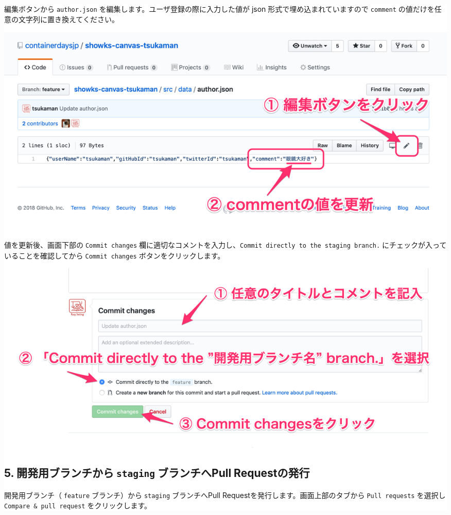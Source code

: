 編集ボタンから `author.json` を編集します。ユーザ登録の際に入力した値が json 形式で埋め込まれていますので `comment` の値だけを任意の文字列に置き換えてください。

![author.json編集](./images/edit_author_json.png)

値を更新後、画面下部の `Commit changes` 欄に適切なコメントを入力し、`Commit directly to the staging branch.` にチェックが入っていることを確認してから `Commit changes` ボタンをクリックします。

![commit](./images/commit.png)

## 5. 開発用ブランチから `staging` ブランチへPull Requestの発行

開発用ブランチ（ `feature` ブランチ）から `staging` ブランチへPull Requestを発行します。画面上部のタブから `Pull requests` を選択し `Compare & pull request` をクリックします。
